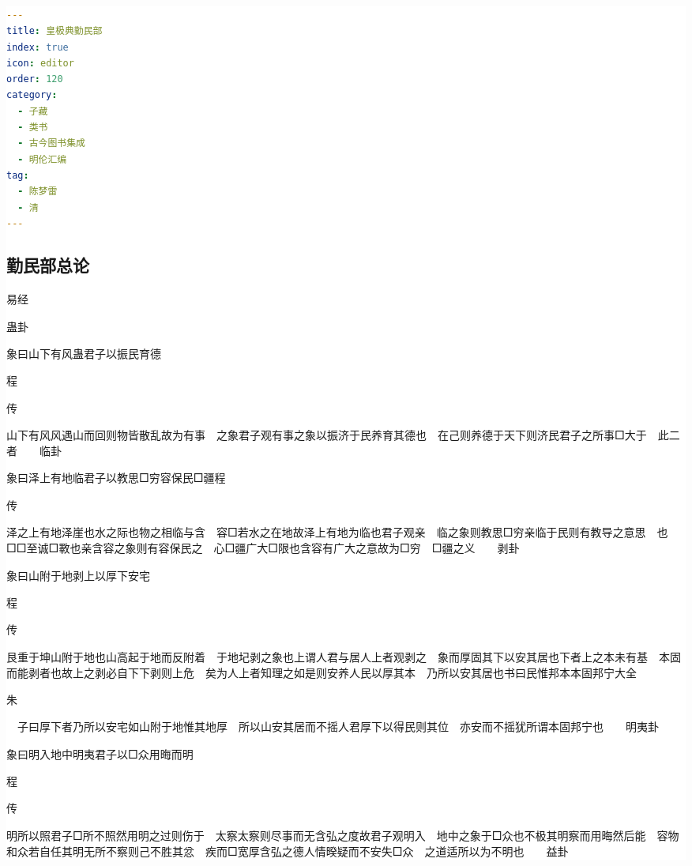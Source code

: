 ```yaml
---
title: 皇极典勤民部
index: true
icon: editor
order: 120
category:
  - 子藏
  - 类书
  - 古今图书集成
  - 明伦汇编
tag:
  - 陈梦雷
  - 清
---
```


## 勤民部总论

易经  

蛊卦  

象曰山下有风蛊君子以振民育德  

程  

传  

山下有风风遇山而回则物皆散乱故为有事　之象君子观有事之象以振济于民养育其德也　在己则养德于天下则济民君子之所事□大于　此二者　　临卦  

象曰泽上有地临君子以教思□穷容保民□疆程  

传  

泽之上有地泽崖也水之际也物之相临与含　容□若水之在地故泽上有地为临也君子观亲　临之象则教思□穷亲临于民则有教导之意思　也□□至诚□斁也亲含容之象则有容保民之　心□疆广大□限也含容有广大之意故为□穷　□疆之义　　剥卦  

象曰山附于地剥上以厚下安宅  

程  

传  

艮重于坤山附于地也山高起于地而反附着　于地圮剥之象也上谓人君与居人上者观剥之　象而厚固其下以安其居也下者上之本未有基　本固而能剥者也故上之剥必自下下剥则上危　矣为人上者知理之如是则安养人民以厚其本　乃所以安其居也书曰民惟邦本本固邦宁大全  

朱  

　子曰厚下者乃所以安宅如山附于地惟其地厚　所以山安其居而不摇人君厚下以得民则其位　亦安而不摇犹所谓本固邦宁也　　明夷卦  

象曰明入地中明夷君子以□众用晦而明  

程  

传  

明所以照君子□所不照然用明之过则伤于　太察太察则尽事而无含弘之度故君子观明入　地中之象于□众也不极其明察而用晦然后能　容物和众若自任其明无所不察则己不胜其忿　疾而□宽厚含弘之德人情暌疑而不安失□众　之道适所以为不明也　　益卦  
